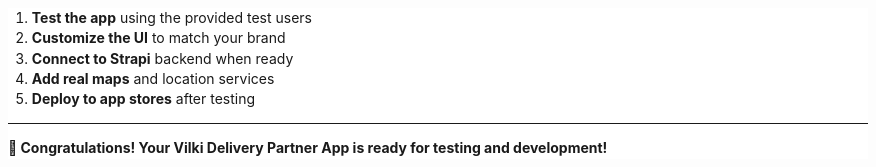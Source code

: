1. **Test the app** using the provided test users
2. **Customize the UI** to match your brand
3. **Connect to Strapi** backend when ready
4. **Add real maps** and location services
5. **Deploy to app stores** after testing

---

**🎉 Congratulations! Your Vilki Delivery Partner App is ready for testing and development!** 